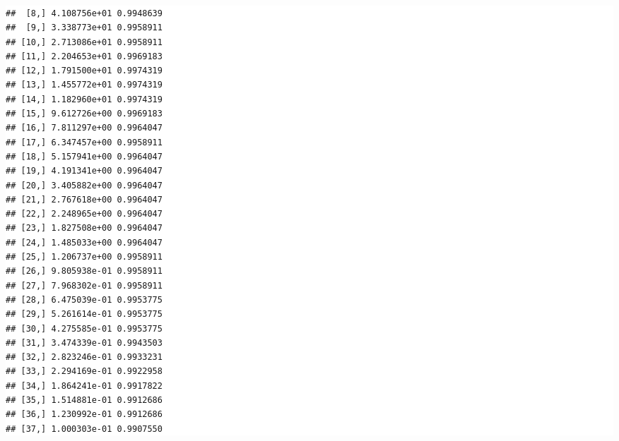     ##  [8,] 4.108756e+01 0.9948639
    ##  [9,] 3.338773e+01 0.9958911
    ## [10,] 2.713086e+01 0.9958911
    ## [11,] 2.204653e+01 0.9969183
    ## [12,] 1.791500e+01 0.9974319
    ## [13,] 1.455772e+01 0.9974319
    ## [14,] 1.182960e+01 0.9974319
    ## [15,] 9.612726e+00 0.9969183
    ## [16,] 7.811297e+00 0.9964047
    ## [17,] 6.347457e+00 0.9958911
    ## [18,] 5.157941e+00 0.9964047
    ## [19,] 4.191341e+00 0.9964047
    ## [20,] 3.405882e+00 0.9964047
    ## [21,] 2.767618e+00 0.9964047
    ## [22,] 2.248965e+00 0.9964047
    ## [23,] 1.827508e+00 0.9964047
    ## [24,] 1.485033e+00 0.9964047
    ## [25,] 1.206737e+00 0.9958911
    ## [26,] 9.805938e-01 0.9958911
    ## [27,] 7.968302e-01 0.9958911
    ## [28,] 6.475039e-01 0.9953775
    ## [29,] 5.261614e-01 0.9953775
    ## [30,] 4.275585e-01 0.9953775
    ## [31,] 3.474339e-01 0.9943503
    ## [32,] 2.823246e-01 0.9933231
    ## [33,] 2.294169e-01 0.9922958
    ## [34,] 1.864241e-01 0.9917822
    ## [35,] 1.514881e-01 0.9912686
    ## [36,] 1.230992e-01 0.9912686
    ## [37,] 1.000303e-01 0.9907550